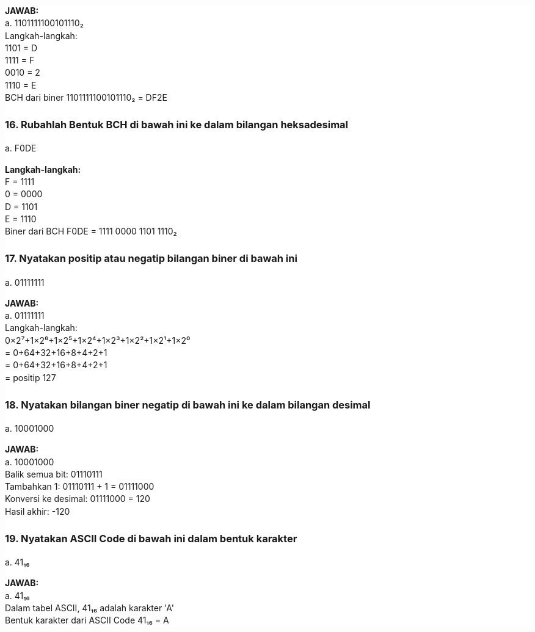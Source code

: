 **JAWAB:**  
a. 1101111100101110₂  
Langkah-langkah:  
1101 = D  
1111 = F  
0010 = 2  
1110 = E  
BCH dari biner 1101111100101110₂ = DF2E

### 16. Rubahlah Bentuk BCH di bawah ini ke dalam bilangan heksadesimal
a. F0DE

**Langkah-langkah:**  
F = 1111  
0 = 0000  
D = 1101  
E = 1110  
Biner dari BCH F0DE = 1111 0000 1101 1110₂

### 17. Nyatakan positip atau negatip bilangan biner di bawah ini
a. 01111111

**JAWAB:**  
a. 01111111  
Langkah-langkah:  
0×2⁷+1×2⁶+1×2⁵+1×2⁴+1×2³+1×2²+1×2¹+1×2⁰  
= 0+64+32+16+8+4+2+1  
= 0+64+32+16+8+4+2+1  
= positip 127

### 18. Nyatakan bilangan biner negatip di bawah ini ke dalam bilangan desimal
a. 10001000

**JAWAB:**  
a. 10001000  
Balik semua bit: 01110111  
Tambahkan 1: 01110111 + 1 = 01111000  
Konversi ke desimal: 01111000 = 120  
Hasil akhir: -120

### 19. Nyatakan ASCII Code di bawah ini dalam bentuk karakter
a. 41₁₆

**JAWAB:**  
a. 41₁₆  
Dalam tabel ASCII, 41₁₆ adalah karakter 'A'  
Bentuk karakter dari ASCII Code 41₁₆ = A
